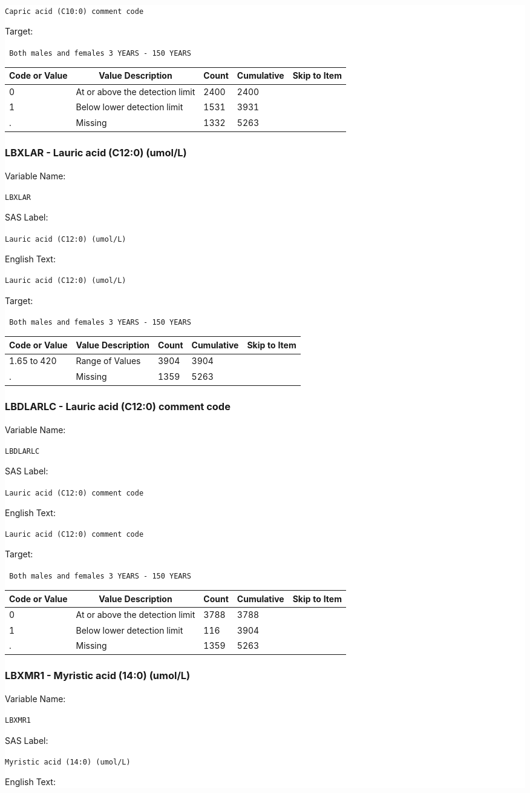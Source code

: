     Capric acid (C10:0) comment code
Target:

     Both males and females 3 YEARS - 150 YEARS
Code or Value | Value Description | Count | Cumulative | Skip to Item  
---|---|---|---|---  
0 | At or above the detection limit | 2400 | 2400 |   
1 | Below lower detection limit | 1531 | 3931 |   
. | Missing | 1332 | 5263 |   
  
### LBXLAR - Lauric acid (C12:0) (umol/L)

Variable Name:

    LBXLAR
SAS Label:

    Lauric acid (C12:0) (umol/L)
English Text:

    Lauric acid (C12:0) (umol/L)
Target:

     Both males and females 3 YEARS - 150 YEARS
Code or Value | Value Description | Count | Cumulative | Skip to Item  
---|---|---|---|---  
1.65 to 420 | Range of Values | 3904 | 3904 |   
. | Missing | 1359 | 5263 |   
  
### LBDLARLC - Lauric acid (C12:0) comment code

Variable Name:

    LBDLARLC
SAS Label:

    Lauric acid (C12:0) comment code
English Text:

    Lauric acid (C12:0) comment code
Target:

     Both males and females 3 YEARS - 150 YEARS
Code or Value | Value Description | Count | Cumulative | Skip to Item  
---|---|---|---|---  
0 | At or above the detection limit | 3788 | 3788 |   
1 | Below lower detection limit | 116 | 3904 |   
. | Missing | 1359 | 5263 |   
  
### LBXMR1 - Myristic acid (14:0) (umol/L)

Variable Name:

    LBXMR1
SAS Label:

    Myristic acid (14:0) (umol/L)
English Text:
